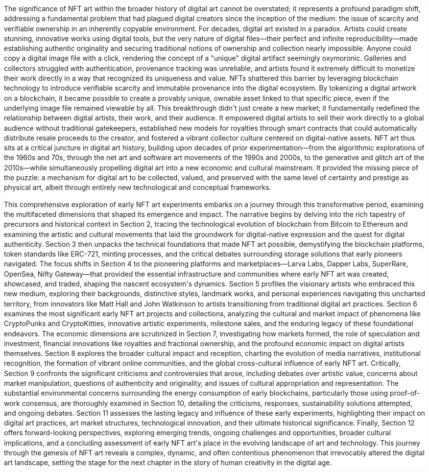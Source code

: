The significance of NFT art within the broader history of digital art cannot be overstated; it represents a profound paradigm shift, addressing a fundamental problem that had plagued digital creators since the inception of the medium: the issue of scarcity and verifiable ownership in an inherently copyable environment. For decades, digital art existed in a paradox. Artists could create stunning, innovative works using digital tools, but the very nature of digital files—their perfect and infinite reproducibility—made establishing authentic originality and securing traditional notions of ownership and collection nearly impossible. Anyone could copy a digital image file with a click, rendering the concept of a "unique" digital artifact seemingly oxymoronic. Galleries and collectors struggled with authentication, provenance tracking was unreliable, and artists found it extremely difficult to monetize their work directly in a way that recognized its uniqueness and value. NFTs shattered this barrier by leveraging blockchain technology to introduce verifiable scarcity and immutable provenance into the digital ecosystem. By tokenizing a digital artwork on a blockchain, it became possible to create a provably unique, ownable asset linked to that specific piece, even if the underlying image file remained viewable by all. This breakthrough didn't just create a new market; it fundamentally redefined the relationship between digital artists, their work, and their audience. It empowered digital artists to sell their work directly to a global audience without traditional gatekeepers, established new models for royalties through smart contracts that could automatically distribute resale proceeds to the creator, and fostered a vibrant collector culture centered on digital-native assets. NFT art thus sits at a critical juncture in digital art history, building upon decades of prior experimentation—from the algorithmic explorations of the 1960s and 70s, through the net art and software art movements of the 1990s and 2000s, to the generative and glitch art of the 2010s—while simultaneously propelling digital art into a new economic and cultural mainstream. It provided the missing piece of the puzzle: a mechanism for digital art to be collected, valued, and preserved with the same level of certainty and prestige as physical art, albeit through entirely new technological and conceptual frameworks.

This comprehensive exploration of early NFT art experiments embarks on a journey through this transformative period, examining the multifaceted dimensions that shaped its emergence and impact. The narrative begins by delving into the rich tapestry of precursors and historical context in Section 2, tracing the technological evolution of blockchain from Bitcoin to Ethereum and examining the artistic and cultural movements that laid the groundwork for digital-native expression and the quest for digital authenticity. Section 3 then unpacks the technical foundations that made NFT art possible, demystifying the blockchain platforms, token standards like ERC-721, minting processes, and the critical debates surrounding storage solutions that early pioneers navigated. The focus shifts in Section 4 to the pioneering platforms and marketplaces—Larva Labs, Dapper Labs, SuperRare, OpenSea, Nifty Gateway—that provided the essential infrastructure and communities where early NFT art was created, showcased, and traded, shaping the nascent ecosystem's dynamics. Section 5 profiles the visionary artists who embraced this new medium, exploring their backgrounds, distinctive styles, landmark works, and personal experiences navigating this uncharted territory, from innovators like Matt Hall and John Watkinson to artists transitioning from traditional digital art practices. Section 6 examines the most significant early NFT art projects and collections, analyzing the cultural and market impact of phenomena like CryptoPunks and CryptoKitties, innovative artistic experiments, milestone sales, and the enduring legacy of these foundational endeavors. The economic dimensions are scrutinized in Section 7, investigating how markets formed, the role of speculation and investment, financial innovations like royalties and fractional ownership, and the profound economic impact on digital artists themselves. Section 8 explores the broader cultural impact and reception, charting the evolution of media narratives, institutional recognition, the formation of vibrant online communities, and the global cross-cultural influence of early NFT art. Critically, Section 9 confronts the significant criticisms and controversies that arose, including debates over artistic value, concerns about market manipulation, questions of authenticity and originality, and issues of cultural appropriation and representation. The substantial environmental concerns surrounding the energy consumption of early blockchains, particularly those using proof-of-work consensus, are thoroughly examined in Section 10, detailing the criticisms, responses, sustainability solutions attempted, and ongoing debates. Section 11 assesses the lasting legacy and influence of these early experiments, highlighting their impact on digital art practices, art market structures, technological innovation, and their ultimate historical significance. Finally, Section 12 offers forward-looking perspectives, exploring emerging trends, ongoing challenges and opportunities, broader cultural implications, and a concluding assessment of early NFT art's place in the evolving landscape of art and technology. This journey through the genesis of NFT art reveals a complex, dynamic, and often contentious phenomenon that irrevocably altered the digital art landscape, setting the stage for the next chapter in the story of human creativity in the digital age.
